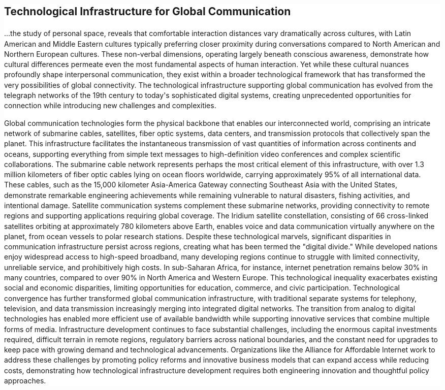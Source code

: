 ## Technological Infrastructure for Global Communication

...the study of personal space, reveals that comfortable interaction distances vary dramatically across cultures, with Latin American and Middle Eastern cultures typically preferring closer proximity during conversations compared to North American and Northern European cultures. These non-verbal dimensions, operating largely beneath conscious awareness, demonstrate how cultural differences permeate even the most fundamental aspects of human interaction. Yet while these cultural nuances profoundly shape interpersonal communication, they exist within a broader technological framework that has transformed the very possibilities of global connectivity. The technological infrastructure supporting global communication has evolved from the telegraph networks of the 19th century to today's sophisticated digital systems, creating unprecedented opportunities for connection while introducing new challenges and complexities.

Global communication technologies form the physical backbone that enables our interconnected world, comprising an intricate network of submarine cables, satellites, fiber optic systems, data centers, and transmission protocols that collectively span the planet. This infrastructure facilitates the instantaneous transmission of vast quantities of information across continents and oceans, supporting everything from simple text messages to high-definition video conferences and complex scientific collaborations. The submarine cable network represents perhaps the most critical element of this infrastructure, with over 1.3 million kilometers of fiber optic cables lying on ocean floors worldwide, carrying approximately 95% of all international data. These cables, such as the 15,000 kilometer Asia-America Gateway connecting Southeast Asia with the United States, demonstrate remarkable engineering achievements while remaining vulnerable to natural disasters, fishing activities, and intentional damage. Satellite communication systems complement these submarine networks, providing connectivity to remote regions and supporting applications requiring global coverage. The Iridium satellite constellation, consisting of 66 cross-linked satellites orbiting at approximately 780 kilometers above Earth, enables voice and data communication virtually anywhere on the planet, from ocean vessels to polar research stations. Despite these technological marvels, significant disparities in communication infrastructure persist across regions, creating what has been termed the "digital divide." While developed nations enjoy widespread access to high-speed broadband, many developing regions continue to struggle with limited connectivity, unreliable service, and prohibitively high costs. In sub-Saharan Africa, for instance, internet penetration remains below 30% in many countries, compared to over 90% in North America and Western Europe. This technological inequality exacerbates existing social and economic disparities, limiting opportunities for education, commerce, and civic participation. Technological convergence has further transformed global communication infrastructure, with traditional separate systems for telephony, television, and data transmission increasingly merging into integrated digital networks. The transition from analog to digital technologies has enabled more efficient use of available bandwidth while supporting innovative services that combine multiple forms of media. Infrastructure development continues to face substantial challenges, including the enormous capital investments required, difficult terrain in remote regions, regulatory barriers across national boundaries, and the constant need for upgrades to keep pace with growing demand and technological advancements. Organizations like the Alliance for Affordable Internet work to address these challenges by promoting policy reforms and innovative business models that can expand access while reducing costs, demonstrating how technological infrastructure development requires both engineering innovation and thoughtful policy approaches.
